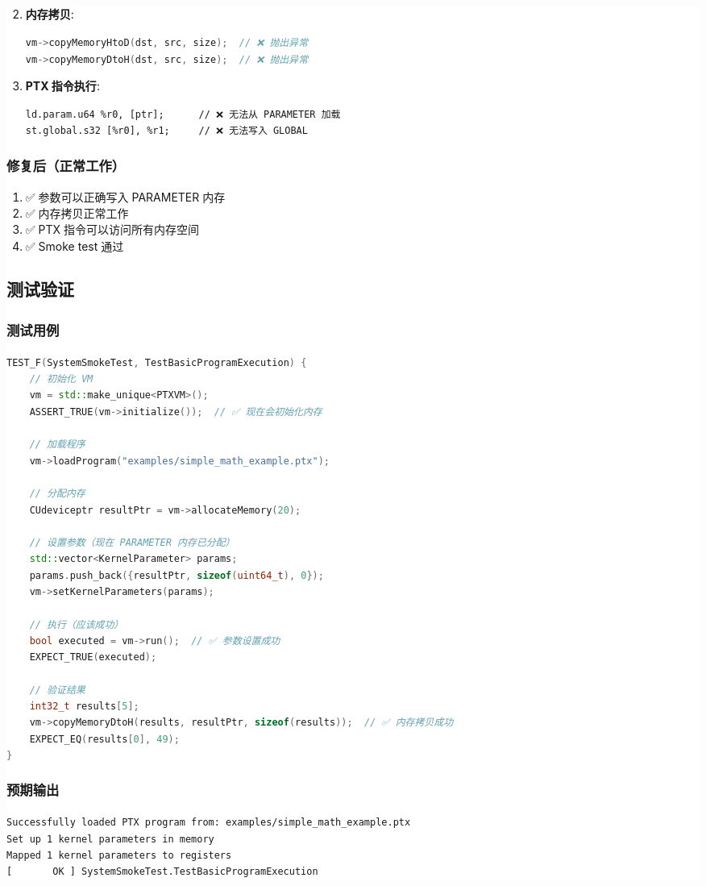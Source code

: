 2. **内存拷贝**:
   ```cpp
   vm->copyMemoryHtoD(dst, src, size);  // ❌ 抛出异常
   vm->copyMemoryDtoH(dst, src, size);  // ❌ 抛出异常
   ```

3. **PTX 指令执行**:
   ```ptx
   ld.param.u64 %r0, [ptr];      // ❌ 无法从 PARAMETER 加载
   st.global.s32 [%r0], %r1;     // ❌ 无法写入 GLOBAL
   ```

### 修复后（正常工作）

1. ✅ 参数可以正确写入 PARAMETER 内存
2. ✅ 内存拷贝正常工作
3. ✅ PTX 指令可以访问所有内存空间
4. ✅ Smoke test 通过

## 测试验证

### 测试用例
```cpp
TEST_F(SystemSmokeTest, TestBasicProgramExecution) {
    // 初始化 VM
    vm = std::make_unique<PTXVM>();
    ASSERT_TRUE(vm->initialize());  // ✅ 现在会初始化内存
    
    // 加载程序
    vm->loadProgram("examples/simple_math_example.ptx");
    
    // 分配内存
    CUdeviceptr resultPtr = vm->allocateMemory(20);
    
    // 设置参数（现在 PARAMETER 内存已分配）
    std::vector<KernelParameter> params;
    params.push_back({resultPtr, sizeof(uint64_t), 0});
    vm->setKernelParameters(params);
    
    // 执行（应该成功）
    bool executed = vm->run();  // ✅ 参数设置成功
    EXPECT_TRUE(executed);
    
    // 验证结果
    int32_t results[5];
    vm->copyMemoryDtoH(results, resultPtr, sizeof(results));  // ✅ 内存拷贝成功
    EXPECT_EQ(results[0], 49);
}
```

### 预期输出
```
Successfully loaded PTX program from: examples/simple_math_example.ptx
Set up 1 kernel parameters in memory
Mapped 1 kernel parameters to registers
[       OK ] SystemSmokeTest.TestBasicProgramExecution
```

